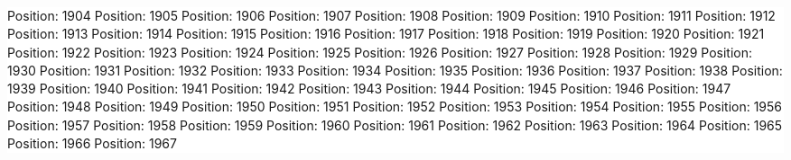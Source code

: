 Position: 1904
Position: 1905
Position: 1906
Position: 1907
Position: 1908
Position: 1909
Position: 1910
Position: 1911
Position: 1912
Position: 1913
Position: 1914
Position: 1915
Position: 1916
Position: 1917
Position: 1918
Position: 1919
Position: 1920
Position: 1921
Position: 1922
Position: 1923
Position: 1924
Position: 1925
Position: 1926
Position: 1927
Position: 1928
Position: 1929
Position: 1930
Position: 1931
Position: 1932
Position: 1933
Position: 1934
Position: 1935
Position: 1936
Position: 1937
Position: 1938
Position: 1939
Position: 1940
Position: 1941
Position: 1942
Position: 1943
Position: 1944
Position: 1945
Position: 1946
Position: 1947
Position: 1948
Position: 1949
Position: 1950
Position: 1951
Position: 1952
Position: 1953
Position: 1954
Position: 1955
Position: 1956
Position: 1957
Position: 1958
Position: 1959
Position: 1960
Position: 1961
Position: 1962
Position: 1963
Position: 1964
Position: 1965
Position: 1966
Position: 1967
